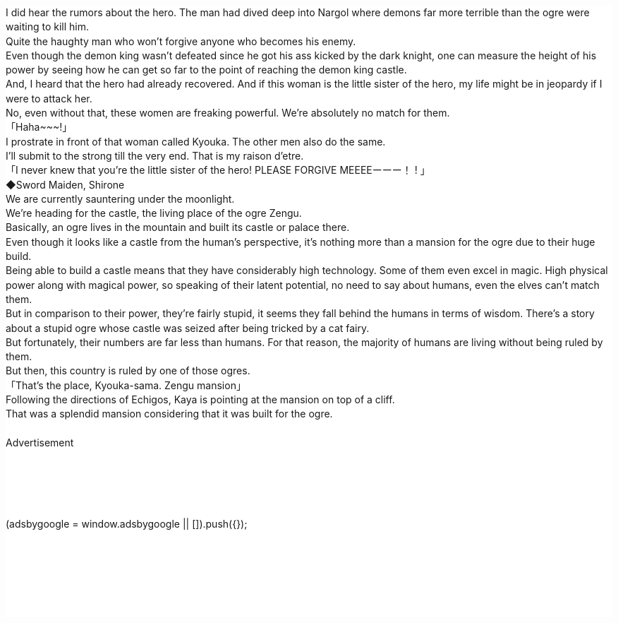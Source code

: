 I did hear the rumors about the hero. The man had dived deep into Nargol where demons far more terrible than the ogre were waiting to kill him.<br/>
Quite the haughty man who won’t forgive anyone who becomes his enemy.<br/>
Even though the demon king wasn’t defeated since he got his ass kicked by the dark knight, one can measure the height of his power by seeing how he can get so far to the point of reaching the demon king castle.<br/>
And, I heard that the hero had already recovered. And if this woman is the little sister of the hero, my life might be in jeopardy if I were to attack her.<br/>
No, even without that, these women are freaking powerful. We’re absolutely no match for them.<br/>
「Haha~~~!」<br/>
I prostrate in front of that woman called Kyouka. The other men also do the same.<br/>
I’ll submit to the strong till the very end. That is my raison d’etre.<br/>
「I never knew that you’re the little sister of the hero! PLEASE FORGIVE MEEEEーーー！ ! 」<br/>
◆Sword Maiden, Shirone<br/>
We are currently sauntering under the moonlight.<br/>
We’re heading for the castle, the living place of the ogre Zengu.<br/>
Basically, an ogre lives in the mountain and built its castle or palace there.<br/>
Even though it looks like a castle from the human’s perspective, it’s nothing more than a mansion for the ogre due to their huge build.<br/>
Being able to build a castle means that they have considerably high technology. Some of them even excel in magic. High physical power along with magical power, so speaking of their latent potential, no need to say about humans, even the elves can’t match them.<br/>
But in comparison to their power, they’re fairly stupid, it seems they fall behind the humans in terms of wisdom. There’s a story about a stupid ogre whose castle was seized after being tricked by a cat fairy.<br/>
But fortunately, their numbers are far less than humans. For that reason, the majority of humans are living without being ruled by them.<br/>
But then, this country is ruled by one of those ogres.<br/>
「That’s the place, Kyouka-sama. Zengu mansion」<br/>
Following the directions of Echigos, Kaya is pointing at the mansion on top of a cliff.<br/>
That was a splendid mansion considering that it was built for the ogre.<br/>
<br/>
Advertisement<br/>
<br/>
<br/>
<br/>

<br/>
     (adsbygoogle = window.adsbygoogle || []).push({});
<br/>
<br/>
 <br/>
<br/>
<br/>
<br/>
<br/>
